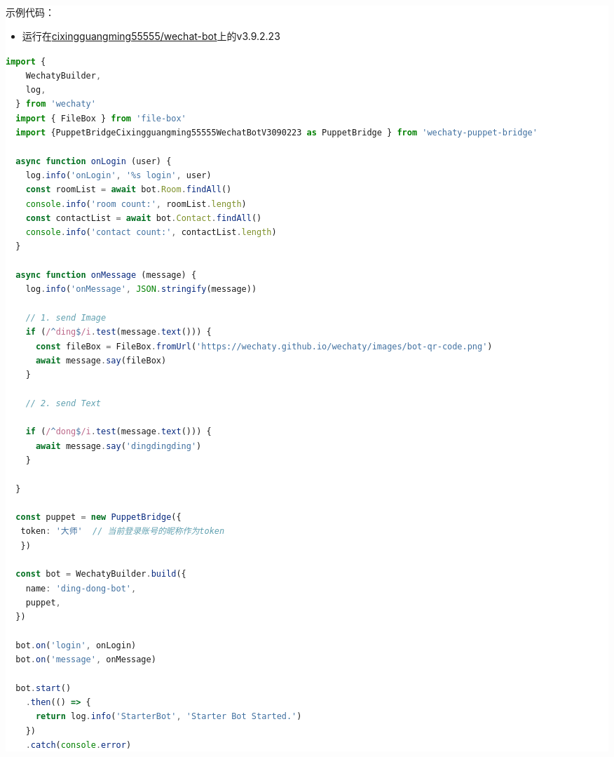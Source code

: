 示例代码：

- 运行在[cixingguangming55555/wechat-bot](https://github.com/cixingguangming55555/wechat-bot)上的v3.9.2.23

```typescript
import {
    WechatyBuilder,
    log,
  } from 'wechaty'
  import { FileBox } from 'file-box'
  import {PuppetBridgeCixingguangming55555WechatBotV3090223 as PuppetBridge } from 'wechaty-puppet-bridge'
  
  async function onLogin (user) {
    log.info('onLogin', '%s login', user)
    const roomList = await bot.Room.findAll()
    console.info('room count:', roomList.length)
    const contactList = await bot.Contact.findAll()
    console.info('contact count:', contactList.length)
  }
  
  async function onMessage (message) {
    log.info('onMessage', JSON.stringify(message))
  
    // 1. send Image
    if (/^ding$/i.test(message.text())) {
      const fileBox = FileBox.fromUrl('https://wechaty.github.io/wechaty/images/bot-qr-code.png')
      await message.say(fileBox)
    }
  
    // 2. send Text
  
    if (/^dong$/i.test(message.text())) {
      await message.say('dingdingding')
    }
  
  }
  
  const puppet = new PuppetBridge({
   token: '大师'  // 当前登录账号的昵称作为token
   })

  const bot = WechatyBuilder.build({
    name: 'ding-dong-bot',
    puppet,
  })
  
  bot.on('login', onLogin)
  bot.on('message', onMessage)
  
  bot.start()
    .then(() => {
      return log.info('StarterBot', 'Starter Bot Started.')
    })
    .catch(console.error)
```
